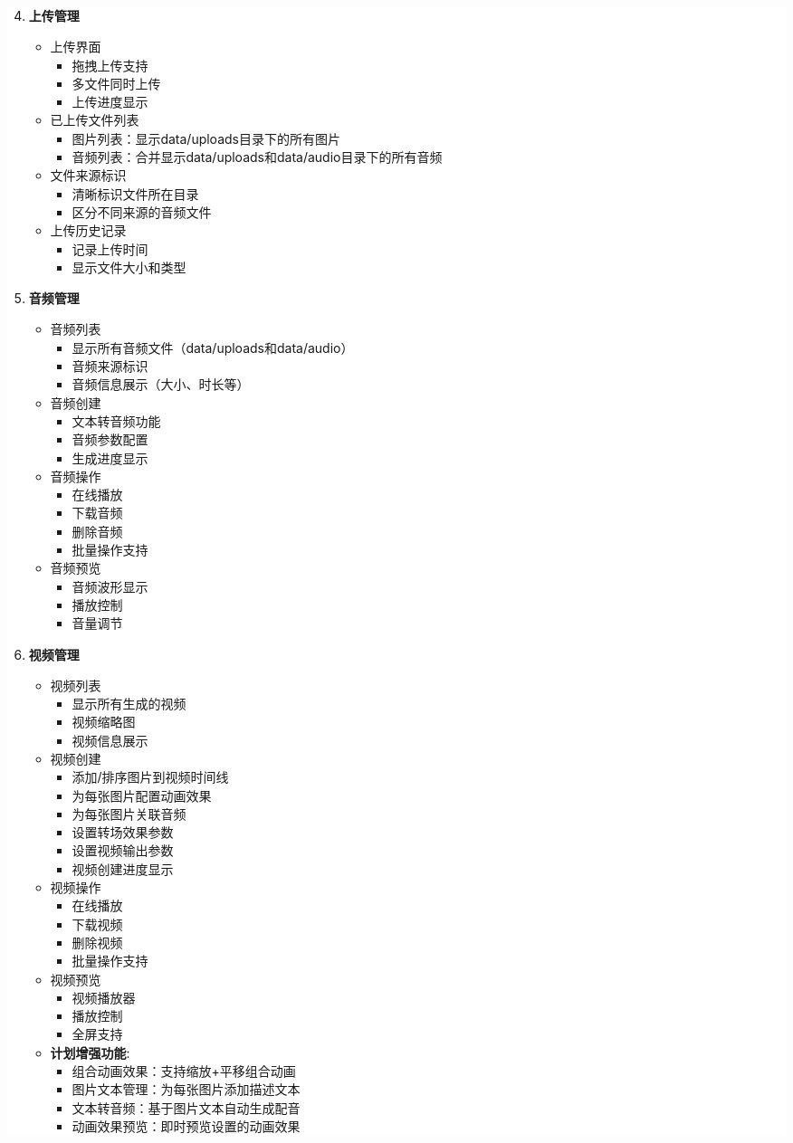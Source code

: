 
4. **上传管理**
   - 上传界面
     - 拖拽上传支持
     - 多文件同时上传
     - 上传进度显示
   - 已上传文件列表
     - 图片列表：显示data/uploads目录下的所有图片
     - 音频列表：合并显示data/uploads和data/audio目录下的所有音频
   - 文件来源标识
     - 清晰标识文件所在目录
     - 区分不同来源的音频文件
   - 上传历史记录
     - 记录上传时间
     - 显示文件大小和类型

5. **音频管理**
   - 音频列表
     - 显示所有音频文件（data/uploads和data/audio）
     - 音频来源标识
     - 音频信息展示（大小、时长等）
   - 音频创建
     - 文本转音频功能
     - 音频参数配置
     - 生成进度显示
   - 音频操作
     - 在线播放
     - 下载音频
     - 删除音频
     - 批量操作支持
   - 音频预览
     - 音频波形显示
     - 播放控制
     - 音量调节

6. **视频管理**
   - 视频列表
     - 显示所有生成的视频
     - 视频缩略图
     - 视频信息展示
   - 视频创建
     - 添加/排序图片到视频时间线
     - 为每张图片配置动画效果
     - 为每张图片关联音频
     - 设置转场效果参数
     - 设置视频输出参数
     - 视频创建进度显示
   - 视频操作
     - 在线播放
     - 下载视频
     - 删除视频
     - 批量操作支持
   - 视频预览
     - 视频播放器
     - 播放控制
     - 全屏支持
   - **计划增强功能**:
     - 组合动画效果：支持缩放+平移组合动画
     - 图片文本管理：为每张图片添加描述文本
     - 文本转音频：基于图片文本自动生成配音
     - 动画效果预览：即时预览设置的动画效果
